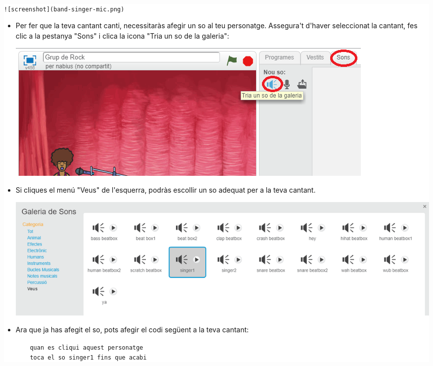 	![screenshot](band-singer-mic.png)

+ Per fer que la teva cantant canti, necessitaràs afegir un so al teu personatge. Assegura't d'haver seleccionat la cantant, fes clic a la pestanya "Sons" i clica la icona "Tria un so de la galeria":

	![screenshot](band-import-sound.png)

+ Si cliques el menú "Veus" de l'esquerra, podràs escollir un so adequat per a la teva cantant.

	![screenshot](band-choose-sound.png)

+ Ara que ja has afegit el so, pots afegir el codi següent a la teva cantant:

	```scratch
		quan es cliqui aquest personatge
		toca el so singer1 fins que acabi
	```
